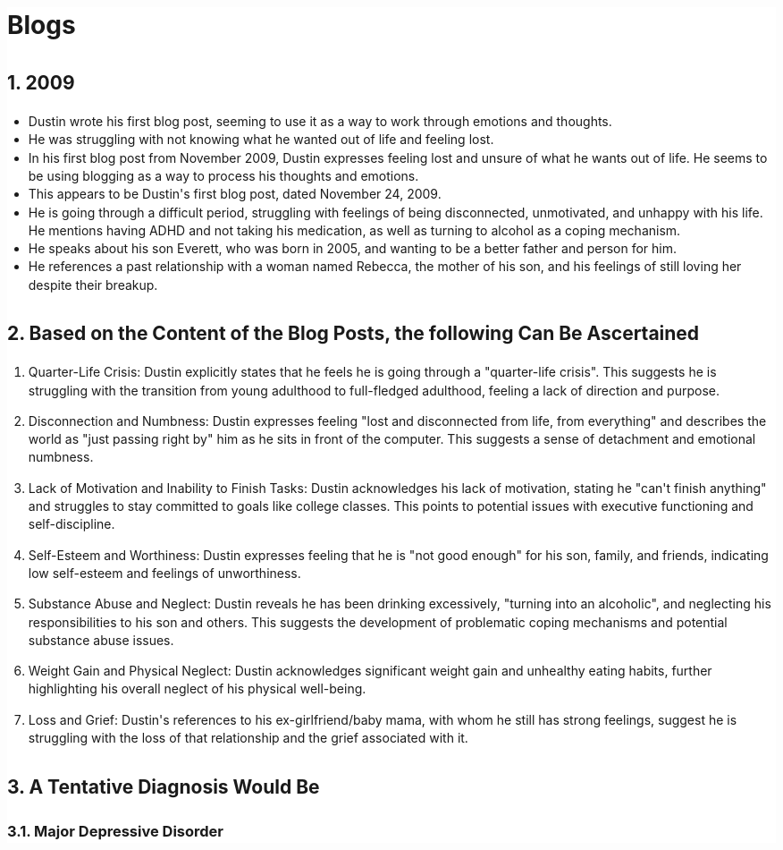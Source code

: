 # Blogs

## 1. 2009

- Dustin wrote his first blog post, seeming to use it as a way to work through emotions and thoughts.
- He was struggling with not knowing what he wanted out of life and feeling lost.
- In his first blog post from November 2009, Dustin expresses feeling lost and unsure of what he wants out of life. He seems to be using blogging as a way to process his thoughts and emotions.
- This appears to be Dustin's first blog post, dated November 24, 2009.
- He is going through a difficult period, struggling with feelings of being disconnected, unmotivated, and unhappy with his life. He mentions having ADHD and not taking his medication, as well as turning to alcohol as a coping mechanism.
- He speaks about his son Everett, who was born in 2005, and wanting to be a better father and person for him.
- He references a past relationship with a woman named Rebecca, the mother of his son, and his feelings of still loving her despite their breakup.

## 2. Based on the Content of the Blog Posts, the following Can Be Ascertained

1. Quarter-Life Crisis: Dustin explicitly states that he feels he is going through a "quarter-life crisis". This suggests he is struggling with the transition from young adulthood to full-fledged adulthood, feeling a lack of direction and purpose.

2. Disconnection and Numbness: Dustin expresses feeling "lost and disconnected from life, from everything" and describes the world as "just passing right by" him as he sits in front of the computer. This suggests a sense of detachment and emotional numbness.

3. Lack of Motivation and Inability to Finish Tasks: Dustin acknowledges his lack of motivation, stating he "can't finish anything" and struggles to stay committed to goals like college classes. This points to potential issues with executive functioning and self-discipline.

4. Self-Esteem and Worthiness: Dustin expresses feeling that he is "not good enough" for his son, family, and friends, indicating low self-esteem and feelings of unworthiness.

5. Substance Abuse and Neglect: Dustin reveals he has been drinking excessively, "turning into an alcoholic", and neglecting his responsibilities to his son and others. This suggests the development of problematic coping mechanisms and potential substance abuse issues.

6. Weight Gain and Physical Neglect: Dustin acknowledges significant weight gain and unhealthy eating habits, further highlighting his overall neglect of his physical well-being.

7. Loss and Grief: Dustin's references to his ex-girlfriend/baby mama, with whom he still has strong feelings, suggest he is struggling with the loss of that relationship and the grief associated with it.

## 3. A Tentative Diagnosis Would Be

### 3.1. Major Depressive Disorder
